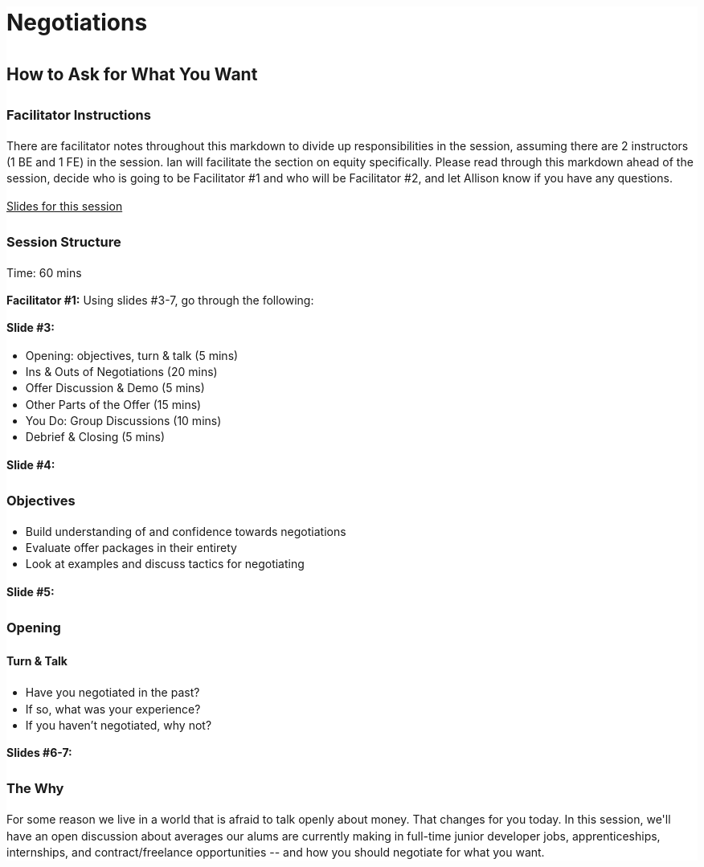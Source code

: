 # Negotiations
## How to Ask for What You Want

### Facilitator Instructions
There are facilitator notes throughout this markdown to divide up responsibilities in the session, assuming there are 2 instructors (1 BE and 1 FE) in the session. Ian will facilitate the section on equity specifically. Please read through this markdown ahead of the session, decide who is going to be Facilitator #1 and who will be Facilitator #2, and let Allison know if you have any questions.

[Slides for this session](https://docs.google.com/presentation/d/1UBHC5M0KQ712bUN8aeCfqKI7ti-Q_FajxSSJB5_5sDo/edit?usp=sharing)

### Session Structure
Time: 60 mins

**Facilitator #1:** Using slides #3-7, go through the following:

**Slide #3:**

* Opening: objectives, turn & talk (5 mins)
* Ins & Outs of Negotiations (20 mins)
* Offer Discussion & Demo (5 mins)
* Other Parts of the Offer (15 mins)
* You Do: Group Discussions (10 mins)
* Debrief & Closing (5 mins)

**Slide #4:**

### Objectives 

* Build understanding of and confidence towards negotiations 
* Evaluate offer packages in their entirety
* Look at examples and discuss tactics for negotiating

**Slide #5:**

### Opening
#### Turn & Talk

* Have you negotiated in the past? 
* If so, what was your experience? 
* If you haven’t negotiated, why not?

**Slides #6-7:**

### The Why
For some reason we live in a world that is afraid to talk openly about money. That changes for you today. In this session, we'll have an open discussion about averages our alums are currently making in full-time junior developer jobs, apprenticeships, internships, and contract/freelance opportunities -- and how you should negotiate for what you want.
